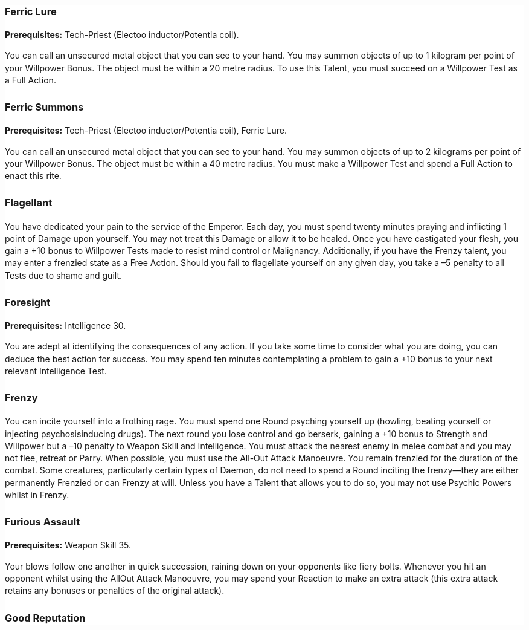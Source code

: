 ### **Ferric Lure**

**Prerequisites:** Tech-Priest (Electoo inductor/Potentia coil).

You can call an unsecured metal object that you can see to your hand. You may summon objects of up to 1 kilogram per point of your Willpower Bonus. The object must be within a 20 metre radius. To use this Talent, you must succeed on a Willpower Test as a Full Action.

### **Ferric Summons**

**Prerequisites:** Tech-Priest (Electoo inductor/Potentia coil), Ferric Lure.

You can call an unsecured metal object that you can see to your hand. You may summon objects of up to 2 kilograms per point of your Willpower Bonus. The object must be within a 40 metre radius. You must make a Willpower Test and spend a Full Action to enact this rite.

### **Flagellant**

You have dedicated your pain to the service of the Emperor. Each day, you must spend twenty minutes praying and inflicting 1 point of Damage upon yourself. You may not treat this Damage or allow it to be healed. Once you have castigated your flesh, you gain a +10 bonus to Willpower Tests made to resist mind control or Malignancy. Additionally, if you have the Frenzy talent, you may enter a frenzied state as a Free Action. Should you fail to flagellate yourself on any given day, you take a –5 penalty to all Tests due to shame and guilt.

### **Foresight**

**Prerequisites:** Intelligence 30.

You are adept at identifying the consequences of any action. If you take some time to consider what you are doing, you can deduce the best action for success. You may spend ten minutes contemplating a problem to gain a +10 bonus to your next relevant Intelligence Test.

### **Frenzy**

You can incite yourself into a frothing rage. You must spend one Round psyching yourself up (howling, beating yourself or injecting psychosisinducing drugs). The next round you lose control and go berserk, gaining a +10 bonus to Strength and Willpower but a –10 penalty to Weapon Skill and Intelligence. You must attack the nearest enemy in melee combat and you may not flee, retreat or Parry. When possible, you must use the All-Out Attack Manoeuvre. You remain frenzied for the duration of the combat. Some creatures, particularly certain types of Daemon, do not need to spend a Round inciting the frenzy—they are either permanently Frenzied or can Frenzy at will. Unless you have a Talent that allows you to do so, you may not use Psychic Powers whilst in Frenzy.

### **Furious Assault**

**Prerequisites:** Weapon Skill 35.

Your blows follow one another in quick succession, raining down on your opponents like fiery bolts. Whenever you hit an opponent whilst using the AllOut Attack Manoeuvre, you may spend your Reaction to make an extra attack (this extra attack retains any bonuses or penalties of the original attack).

### **Good Reputation**
